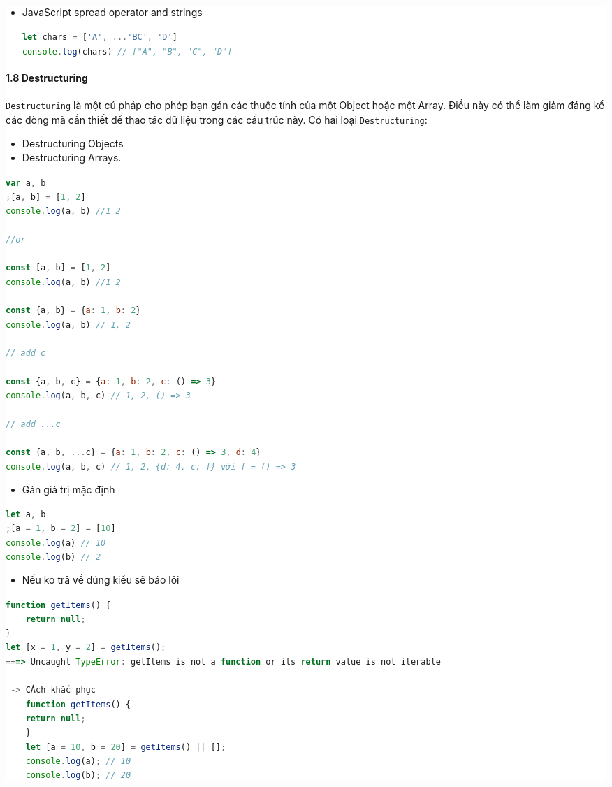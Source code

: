 - JavaScript spread operator and strings
  ```jsx
  let chars = ['A', ...'BC', 'D']
  console.log(chars) // ["A", "B", "C", "D"]
  ```

#### 1.8 Destructuring

`Destructuring` là một cú pháp cho phép bạn gán các thuộc tính của một Object hoặc một Array. Điều này có thể làm giảm
đáng kể các dòng mã cần thiết để thao tác dữ liệu trong các cấu trúc này. Có hai loại `Destructuring`:

- Destructuring Objects
- Destructuring Arrays.

```jsx
var a, b
;[a, b] = [1, 2]
console.log(a, b) //1 2

//or

const [a, b] = [1, 2]
console.log(a, b) //1 2

const {a, b} = {a: 1, b: 2}
console.log(a, b) // 1, 2

// add c

const {a, b, c} = {a: 1, b: 2, c: () => 3}
console.log(a, b, c) // 1, 2, () => 3

// add ...c

const {a, b, ...c} = {a: 1, b: 2, c: () => 3, d: 4}
console.log(a, b, c) // 1, 2, {d: 4, c: f} với f = () => 3
```

- Gán giá trị mặc định

```jsx
let a, b
;[a = 1, b = 2] = [10]
console.log(a) // 10
console.log(b) // 2
```

- Nếu ko trả về đúng kiểu sẽ báo lỗi

```jsx
function getItems() {
    return null;
}
let [x = 1, y = 2] = getItems();
===> Uncaught TypeError: getItems is not a function or its return value is not iterable

 -> CÁch khắc phục
    function getItems() {
    return null;
    }
    let [a = 10, b = 20] = getItems() || [];
    console.log(a); // 10
    console.log(b); // 20
```


  [prefix + ' name']: 'server',
  [prefix + ' hours']: 10000,